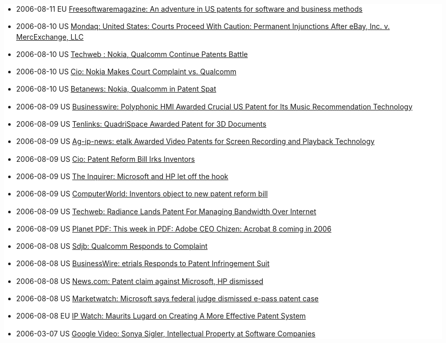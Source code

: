 - 2006-08-11 EU [Freesoftwaremagazine: An adventure in US patents for software and business methods](http://www.freesoftwaremagazine.com/comment/reply/1250)
    
- 2006-08-10 US [Mondaq: United States: Courts Proceed With Caution: Permanent Injunctions After eBay, Inc. v. MercExchange, LLC](http://www.mondaq.com/article.asp?articleid=42020&searchresults=1)
    
- 2006-08-10 US [Techweb : Nokia, Qualcomm Continue Patents Battle](http://www.techweb.com/wire/mobile/191900715)
    
- 2006-08-10 US [Cio: Nokia Makes Court Complaint vs. Qualcomm](http://www.cio.com/blog_view.html?CID=23754)
    
- 2006-08-10 US [Betanews: Nokia, Qualcomm in Patent Spat](http://www.betanews.com/article/Nokia_Qualcomm_in_Patent_Spat/1155150111)
    
- 2006-08-09 US [Businesswire: Polyphonic HMI Awarded Crucial US Patent for Its Music Recommendation Technology](http://home.businesswire.com/portal/site/google/index.jsp?ndmViewId=news_view&newsId=20060809005288&newsLang=en)
    
- 2006-08-09 US [Tenlinks: QuadriSpace Awarded Patent for 3D Documents](http://www.tenlinks.com/NEWS/PR/quadrispace/080906_patent.htm)
    
- 2006-08-09 US [Ag-ip-news: etalk Awarded Video Patents for Screen Recording and Playback Technology](http://www.ag-ip-news.com/GetArticle.asp?Art_ID=3404&lang=en)
    
- 2006-08-09 US [Cio: Patent Reform Bill Irks Inventors](http://www.cio.com/blog_view.html?CID=23745)
    
- 2006-08-09 US [The Inquirer: Microsoft and HP let off the hook](http://www.theinquirer.net/default.aspx?article=33556)
    
- 2006-08-09 US [ComputerWorld: Inventors object to new patent reform bill](http://www.computerworld.com/action/article.do?command=viewArticleBasic&articleId=9002282)
    
- 2006-08-09 US [Techweb: Radiance Lands Patent For Managing Bandwidth Over Internet](http://www.techweb.com/wire/networking/191801691)
    
- 2006-08-09 US [Planet PDF: This week in PDF: Adobe CEO Chizen: Acrobat 8 coming in 2006](http://www.planetpdf.com/enterprise/article.asp?ContentID=This_week_in_PDF_Adobe_CEO_Chizen_Acrobat_8_coming_in_2006&gid=7365)
    
- 2006-08-08 US [Sdjb: Qualcomm Responds to Complaint](http://www.sdbj.com/industry_article.asp?aID=96597714.7423465.1347879.04685602.6460608.736&aID2=103674)
    
- 2006-08-08 US [BusinessWire: etrials Responds to Patent Infringement Suit](http://home.businesswire.com/portal/site/google/index.jsp?ndmViewId=news_view&newsId=20060808006045&newsLang=en)
    
- 2006-08-08 US [News.com: Patent claim against Microsoft, HP dismissed](http://news.com.com/Patent+claim+against+Microsoft,+HP+dismissed/2110-1014_3-6103536.html)
    
- 2006-08-08 US [Marketwatch: Microsoft says federal judge dismissed e-pass patent case](http://www.marketwatch.com/News/Story/Story.aspx?dist=newsfinder&siteid=google&guid=%7B0916EE4E-54EE-4494-9806-0F34B3201D7F%7D&keyword=)
    
- 2006-08-08 EU [IP Watch: Maurits Lugard on Creating A More Effective Patent System](http://www.ip-watch.org/weblog/index_test.php?p=379)
    
- 2006-03-07 US [Google Video: Sonya Sigler, Intellectual Property at Software Companies](http://video.google.com/videoplay?docid=3019535624182870539&q=software)
    